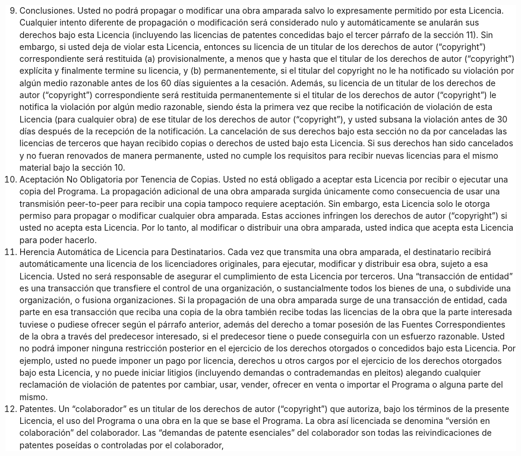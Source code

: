   9. Conclusiones.
      Usted no podrá propagar o modificar una obra amparada salvo lo
      expresamente permitido por esta Licencia. Cualquier intento diferente de
      propagación o modificación será considerado nulo y automáticamente se
      anularán sus derechos bajo esta Licencia (incluyendo las licencias de
      patentes concedidas bajo el tercer párrafo de la sección 11).
      Sin embargo, si usted deja de violar esta Licencia, entonces su licencia
      de un titular de los derechos de autor (“copyright”) correspondiente será
      restituida (a) provisionalmente, a menos que y hasta que el titular de
      los derechos de autor (“copyright”) explícita y finalmente termine su
      licencia, y (b) permanentemente, si el titular del copyright no le ha
      notificado su violación por algún medio razonable antes de los 60 días
      siguientes a la cesación.
      Además, su licencia de un titular de los derechos de autor (“copyright”)
      correspondiente será restituida permanentemente si el titular de los
      derechos de autor (“copyright”) le notifica la violación por algún medio
      razonable, siendo ésta la primera vez que recibe la notificación de
      violación de esta Licencia (para cualquier obra) de ese titular de los
      derechos de autor (“copyright”), y usted subsana la violación antes de 30
      días después de la recepción de la notificación.
      La cancelación de sus derechos bajo esta sección no da por canceladas las
      licencias de terceros que hayan recibido copias o derechos de usted bajo
      esta Licencia. Si sus derechos han sido cancelados y no fueran renovados
      de manera permanente, usted no cumple los requisitos para recibir nuevas
      licencias para el mismo material bajo la sección 10.
  10. Aceptación No Obligatoria por Tenencia de Copias.
      Usted no está obligado a aceptar esta Licencia por recibir o ejecutar una
      copia del Programa. La propagación adicional de una obra amparada surgida
      únicamente como consecuencia de usar una transmisión peer-to-peer para
      recibir una copia tampoco requiere aceptación. Sin embargo, esta Licencia
      solo le otorga permiso para propagar o modificar cualquier obra amparada.
      Estas acciones infringen los derechos de autor (“copyright”) si usted no
      acepta esta Licencia. Por lo tanto, al modificar o distribuir una obra
      amparada, usted indica que acepta esta Licencia para poder hacerlo.
  11. Herencia Automática de Licencia para Destinatarios.
      Cada vez que transmita una obra amparada, el destinatario recibirá
      automáticamente una licencia de los licenciadores originales, para
      ejecutar, modificar y distribuir esa obra, sujeto a esa Licencia. Usted
      no será responsable de asegurar el cumplimiento de esta Licencia por
      terceros.
      Una “transacción de entidad” es una transacción que transfiere el control
      de una organización, o sustancialmente todos los bienes de una, o
      subdivide una organización, o fusiona organizaciones. Si la propagación
      de una obra amparada surge de una transacción de entidad, cada parte en
      esa transacción que reciba una copia de la obra también recibe todas las
      licencias de la obra que la parte interesada tuviese o pudiese ofrecer
      según el párrafo anterior, además del derecho a tomar posesión de las
      Fuentes Correspondientes de la obra a través del predecesor interesado,
      si el predecesor tiene o puede conseguirla con un esfuerzo razonable.
      Usted no podrá imponer ninguna restricción posterior en el ejercicio de
      los derechos otorgados o concedidos bajo esta Licencia. Por ejemplo,
      usted no puede imponer un pago por licencia, derechos u otros cargos por
      el ejercicio de los derechos otorgados bajo esta Licencia, y no puede
      iniciar litigios (incluyendo demandas o contrademandas en pleitos)
      alegando cualquier reclamación de violación de patentes por cambiar,
      usar, vender, ofrecer en venta o importar el Programa o alguna parte del
      mismo.
  12. Patentes.
      Un “colaborador” es un titular de los derechos de autor (“copyright”) que
      autoriza, bajo los términos de la presente Licencia, el uso del Programa
      o una obra en la que se base el Programa. La obra así licenciada se
      denomina “versión en colaboración” del colaborador.
      Las “demandas de patente esenciales” del colaborador son todas las
      reivindicaciones de patentes poseídas o controladas por el colaborador,